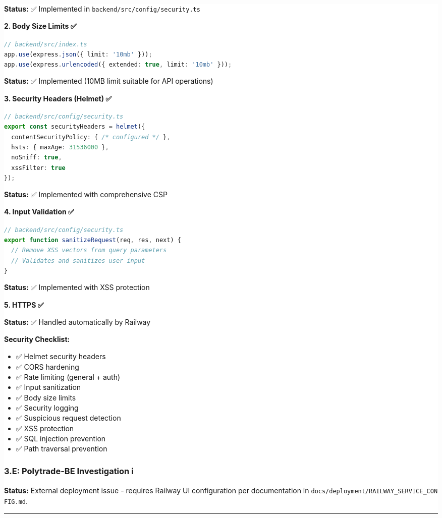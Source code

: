 **Status:** ✅ Implemented in `backend/src/config/security.ts`

**2. Body Size Limits ✅**
```typescript
// backend/src/index.ts
app.use(express.json({ limit: '10mb' }));
app.use(express.urlencoded({ extended: true, limit: '10mb' }));
```

**Status:** ✅ Implemented (10MB limit suitable for API operations)

**3. Security Headers (Helmet) ✅**
```typescript
// backend/src/config/security.ts
export const securityHeaders = helmet({
  contentSecurityPolicy: { /* configured */ },
  hsts: { maxAge: 31536000 },
  noSniff: true,
  xssFilter: true
});
```

**Status:** ✅ Implemented with comprehensive CSP

**4. Input Validation ✅**
```typescript
// backend/src/config/security.ts
export function sanitizeRequest(req, res, next) {
  // Remove XSS vectors from query parameters
  // Validates and sanitizes user input
}
```

**Status:** ✅ Implemented with XSS protection

**5. HTTPS ✅**

**Status:** ✅ Handled automatically by Railway

**Security Checklist:**
- ✅ Helmet security headers
- ✅ CORS hardening
- ✅ Rate limiting (general + auth)
- ✅ Input sanitization
- ✅ Body size limits
- ✅ Security logging
- ✅ Suspicious request detection
- ✅ XSS protection
- ✅ SQL injection prevention
- ✅ Path traversal prevention

### 3.E: Polytrade-BE Investigation ℹ️

**Status:** External deployment issue - requires Railway UI configuration per documentation in `docs/deployment/RAILWAY_SERVICE_CONFIG.md`.

---
